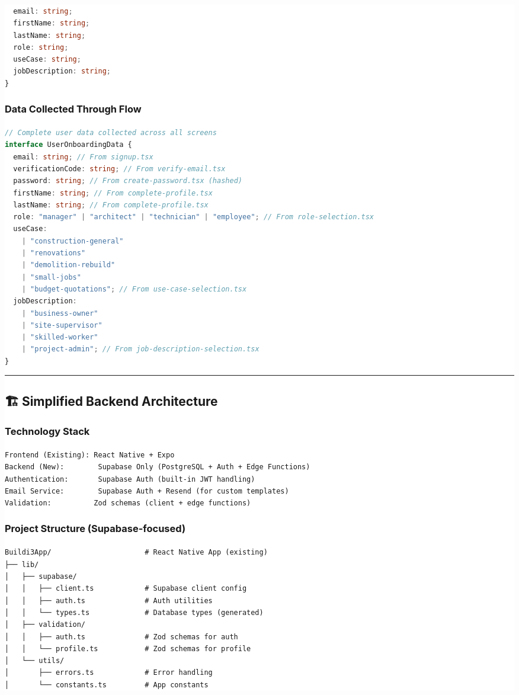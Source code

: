 ```typescript
  email: string;
  firstName: string;
  lastName: string;
  role: string;
  useCase: string;
  jobDescription: string;
}
```

### Data Collected Through Flow

```typescript
// Complete user data collected across all screens
interface UserOnboardingData {
  email: string; // From signup.tsx
  verificationCode: string; // From verify-email.tsx
  password: string; // From create-password.tsx (hashed)
  firstName: string; // From complete-profile.tsx
  lastName: string; // From complete-profile.tsx
  role: "manager" | "architect" | "technician" | "employee"; // From role-selection.tsx
  useCase:
    | "construction-general"
    | "renovations"
    | "demolition-rebuild"
    | "small-jobs"
    | "budget-quotations"; // From use-case-selection.tsx
  jobDescription:
    | "business-owner"
    | "site-supervisor"
    | "skilled-worker"
    | "project-admin"; // From job-description-selection.tsx
}
```

---

## 🏗️ Simplified Backend Architecture

### Technology Stack

```
Frontend (Existing): React Native + Expo
Backend (New):        Supabase Only (PostgreSQL + Auth + Edge Functions)
Authentication:       Supabase Auth (built-in JWT handling)
Email Service:        Supabase Auth + Resend (for custom templates)
Validation:          Zod schemas (client + edge functions)
```

### Project Structure (Supabase-focused)

```
Buildi3App/                      # React Native App (existing)
├── lib/
│   ├── supabase/
│   │   ├── client.ts            # Supabase client config
│   │   ├── auth.ts              # Auth utilities
│   │   └── types.ts             # Database types (generated)
│   ├── validation/
│   │   ├── auth.ts              # Zod schemas for auth
│   │   └── profile.ts           # Zod schemas for profile
│   └── utils/
│       ├── errors.ts            # Error handling
│       └── constants.ts         # App constants

```
